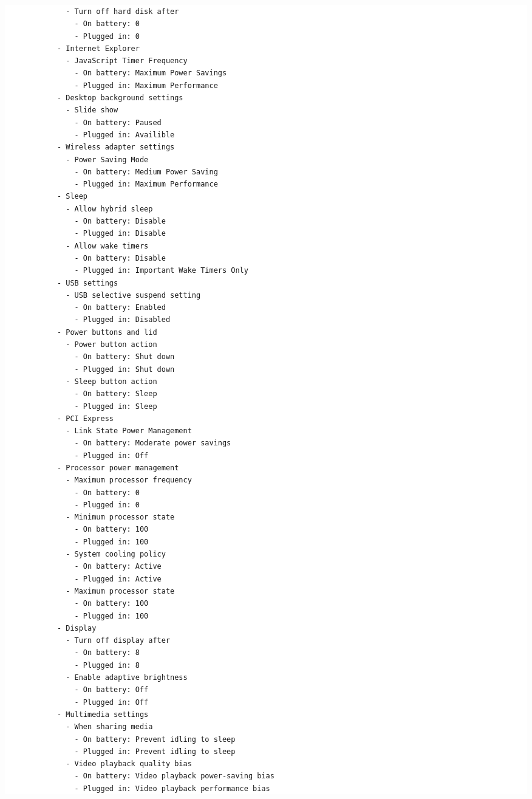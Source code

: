                   - Turn off hard disk after
                    - On battery: 0
                    - Plugged in: 0
                - Internet Explorer
                  - JavaScript Timer Frequency
                    - On battery: Maximum Power Savings
                    - Plugged in: Maximum Performance
                - Desktop background settings
                  - Slide show
                    - On battery: Paused
                    - Plugged in: Availible
                - Wireless adapter settings
                  - Power Saving Mode
                    - On battery: Medium Power Saving
                    - Plugged in: Maximum Performance
                - Sleep
                  - Allow hybrid sleep
                    - On battery: Disable
                    - Plugged in: Disable
                  - Allow wake timers
                    - On battery: Disable
                    - Plugged in: Important Wake Timers Only
                - USB settings
                  - USB selective suspend setting
                    - On battery: Enabled
                    - Plugged in: Disabled
                - Power buttons and lid
                  - Power button action
                    - On battery: Shut down
                    - Plugged in: Shut down
                  - Sleep button action
                    - On battery: Sleep
                    - Plugged in: Sleep
                - PCI Express
                  - Link State Power Management
                    - On battery: Moderate power savings
                    - Plugged in: Off
                - Processor power management
                  - Maximum processor frequency
                    - On battery: 0
                    - Plugged in: 0
                  - Minimum processor state
                    - On battery: 100
                    - Plugged in: 100
                  - System cooling policy
                    - On battery: Active
                    - Plugged in: Active
                  - Maximum processor state
                    - On battery: 100
                    - Plugged in: 100
                - Display
                  - Turn off display after
                    - On battery: 8
                    - Plugged in: 8
                  - Enable adaptive brightness
                    - On battery: Off
                    - Plugged in: Off
                - Multimedia settings
                  - When sharing media
                    - On battery: Prevent idling to sleep
                    - Plugged in: Prevent idling to sleep
                  - Video playback quality bias
                    - On battery: Video playback power-saving bias
                    - Plugged in: Video playback performance bias